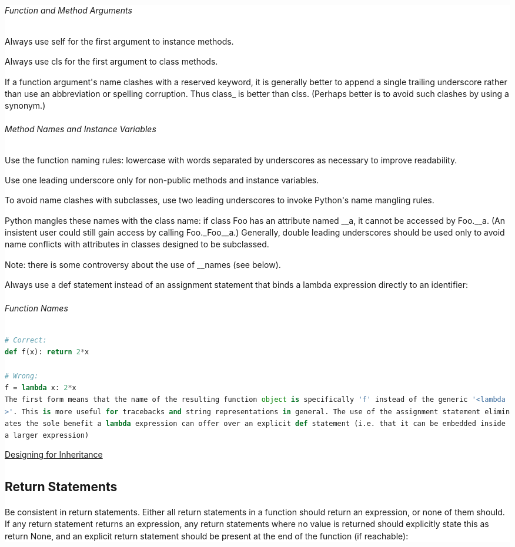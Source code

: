 ###### Function and Method Arguments

Always use self for the first argument to instance methods.

Always use cls for the first argument to class methods.

If a function argument's name clashes with a reserved keyword, it is generally better to append a single trailing underscore rather than use an abbreviation or spelling corruption. Thus class_ is better than clss. (Perhaps better is to avoid such clashes by using a synonym.)

###### Method Names and Instance Variables
Use the function naming rules: lowercase with words separated by underscores as necessary to improve readability.


Use one leading underscore only for non-public methods and instance variables.

To avoid name clashes with subclasses, use two leading underscores to invoke Python's name mangling rules.

Python mangles these names with the class name: if class Foo has an attribute named __a, it cannot be accessed by Foo.__a. (An insistent user could still gain access by calling Foo._Foo__a.) Generally, double leading underscores should be used only to avoid name conflicts with attributes in classes designed to be subclassed.

Note: there is some controversy about the use of __names (see below).

Always use a def statement instead of an assignment statement that binds a lambda expression directly to an identifier:


###### Function Names

```python
# Correct:
def f(x): return 2*x

# Wrong:
f = lambda x: 2*x
The first form means that the name of the resulting function object is specifically 'f' instead of the generic '<lambda>'. This is more useful for tracebacks and string representations in general. The use of the assignment statement eliminates the sole benefit a lambda expression can offer over an explicit def statement (i.e. that it can be embedded inside a larger expression)
```


[Designing for Inheritance](https://www.python.org/dev/peps/pep-0008/#id49)


<a name="return"/>

## Return Statements


Be consistent in return statements. Either all return statements in a function should return an expression, or none of them should. If any return statement returns an expression, any return statements where no value is returned should explicitly state this as return None, and an explicit return statement should be present at the end of the function (if reachable):
